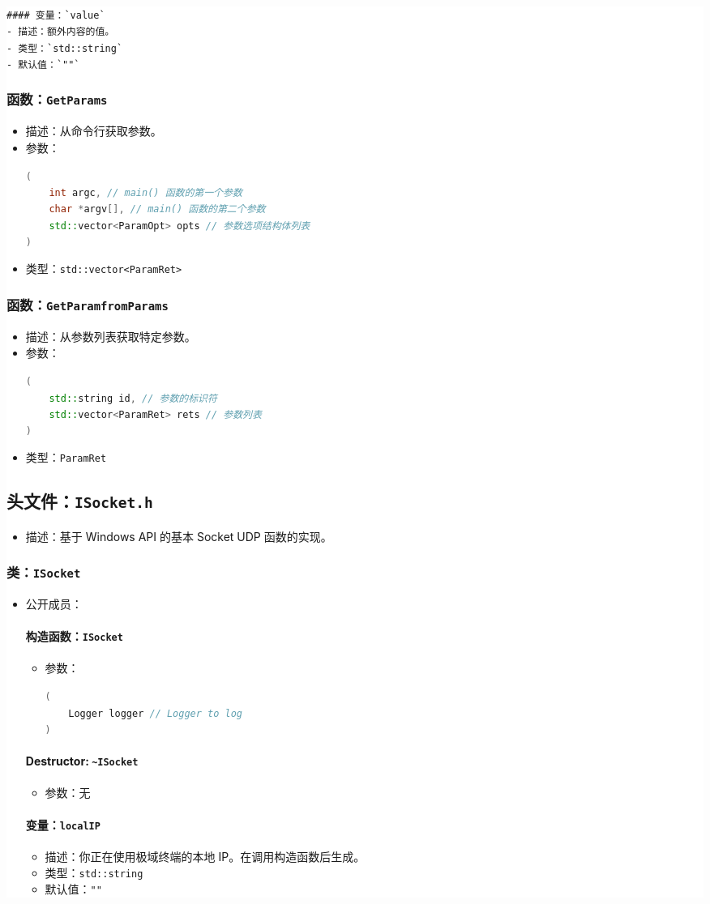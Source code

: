     #### 变量：`value`
    - 描述：额外内容的值。
    - 类型：`std::string`
    - 默认值：`""`

### 函数：`GetParams`
- 描述：从命令行获取参数。
- 参数：
    ```cpp
    (
        int argc, // main() 函数的第一个参数
        char *argv[], // main() 函数的第二个参数
        std::vector<ParamOpt> opts // 参数选项结构体列表
    )
    ```
- 类型：`std::vector<ParamRet>`

### 函数：`GetParamfromParams`
- 描述：从参数列表获取特定参数。
- 参数：
    ```cpp
    (
        std::string id, // 参数的标识符
        std::vector<ParamRet> rets // 参数列表
    )
    ```
- 类型：`ParamRet`

## 头文件：`ISocket.h`

- 描述：基于 Windows API 的基本 Socket UDP 函数的实现。

### 类：`ISocket`
- 公开成员：
    #### 构造函数：`ISocket`
    - 参数：
        ```cpp
        (
            Logger logger // Logger to log
        )
        ```
    
    #### Destructor: `~ISocket`
    - 参数：无

    #### 变量：`localIP`
    - 描述：你正在使用极域终端的本地 IP。在调用构造函数后生成。
    - 类型：`std::string`
    - 默认值：`""`
